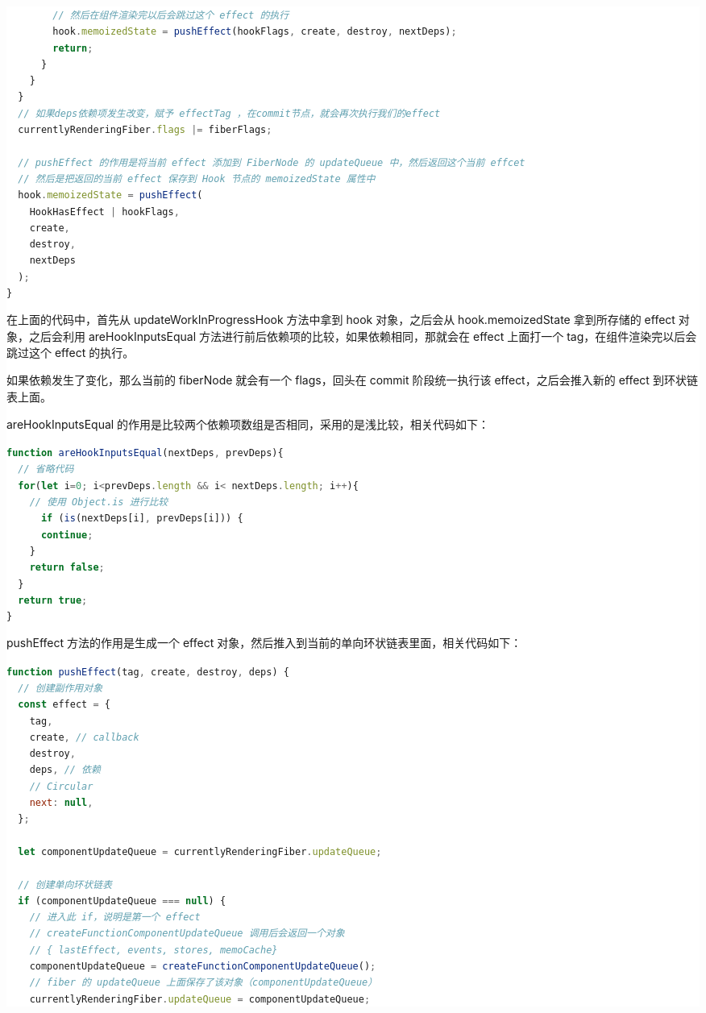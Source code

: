 ```js
        // 然后在组件渲染完以后会跳过这个 effect 的执行
        hook.memoizedState = pushEffect(hookFlags, create, destroy, nextDeps);
        return;
      }
    }
  }
  // 如果deps依赖项发生改变，赋予 effectTag ，在commit节点，就会再次执行我们的effect 
  currentlyRenderingFiber.flags |= fiberFlags;

  // pushEffect 的作用是将当前 effect 添加到 FiberNode 的 updateQueue 中，然后返回这个当前 effcet
  // 然后是把返回的当前 effect 保存到 Hook 节点的 memoizedState 属性中
  hook.memoizedState = pushEffect(
    HookHasEffect | hookFlags,
    create,
    destroy,
    nextDeps
  );
}
```

在上面的代码中，首先从 updateWorkInProgressHook 方法中拿到 hook 对象，之后会从 hook.memoizedState 拿到所存储的 effect 对象，之后会利用 areHookInputsEqual 方法进行前后依赖项的比较，如果依赖相同，那就会在 effect 上面打一个 tag，在组件渲染完以后会跳过这个 effect 的执行。

如果依赖发生了变化，那么当前的 fiberNode 就会有一个 flags，回头在 commit 阶段统一执行该 effect，之后会推入新的 effect 到环状链表上面。



areHookInputsEqual 的作用是比较两个依赖项数组是否相同，采用的是浅比较，相关代码如下：

```js
function areHookInputsEqual(nextDeps, prevDeps){
  // 省略代码
  for(let i=0; i<prevDeps.length && i< nextDeps.length; i++){
    // 使用 Object.is 进行比较
      if (is(nextDeps[i], prevDeps[i])) {
      continue;
    }
    return false;
  }
  return true;
}
```

pushEffect 方法的作用是生成一个 effect 对象，然后推入到当前的单向环状链表里面，相关代码如下：

```js
function pushEffect(tag, create, destroy, deps) {
  // 创建副作用对象
  const effect = {
    tag,
    create, // callback
    destroy,
    deps, // 依赖
    // Circular
    next: null,
  };

  let componentUpdateQueue = currentlyRenderingFiber.updateQueue;
  
  // 创建单向环状链表
  if (componentUpdateQueue === null) {
    // 进入此 if，说明是第一个 effect
    // createFunctionComponentUpdateQueue 调用后会返回一个对象
    // { lastEffect, events, stores, memoCache}
    componentUpdateQueue = createFunctionComponentUpdateQueue();
    // fiber 的 updateQueue 上面保存了该对象（componentUpdateQueue）
    currentlyRenderingFiber.updateQueue = componentUpdateQueue;
```